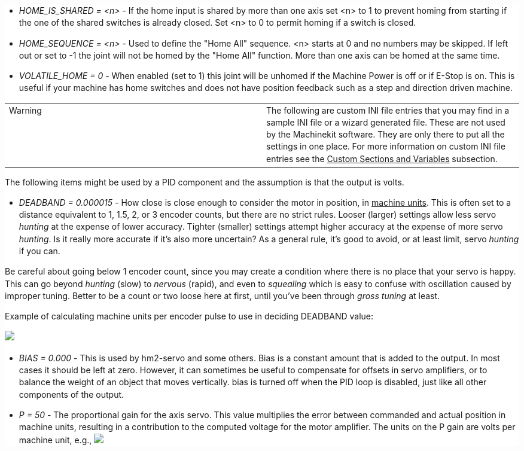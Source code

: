 -   *HOME\_IS\_SHARED = &lt;n&gt;* - If the home input is shared by more than one axis set &lt;n&gt; to 1 to prevent homing from starting if the one of the shared switches is already closed. Set &lt;n&gt; to 0 to permit homing if a switch is closed.

-   *HOME\_SEQUENCE = &lt;n&gt;* - Used to define the "Home All" sequence. &lt;n&gt; starts at 0 and no numbers may be skipped. If left out or set to -1 the joint will not be homed by the "Home All" function. More than one axis can be homed at the same time.

-   *VOLATILE\_HOME = 0* - When enabled (set to 1) this joint will be unhomed if the Machine Power is off or if E-Stop is on. This is useful if your machine has home switches and does not have position feedback such as a step and direction driven machine.

<table>
<colgroup>
<col width="50%" />
<col width="50%" />
</colgroup>
<tbody>
<tr class="odd">
<td align="left"><div class="title">
Warning
</div></td>
<td align="left">The following are custom INI file entries that you may find in a sample INI file or a wizard generated file. These are not used by the Machinekit software. They are only there to put all the settings in one place. For more information on custom INI file entries see the <a href="#sub:custom-variables">Custom Sections and Variables</a> subsection.</td>
</tr>
</tbody>
</table>

The following items might be used by a PID component and the assumption is that the output is volts.

-   *DEADBAND = 0.000015* - How close is close enough to consider the motor in position, in [machine units](#sub:TRAJ-section). This is often set to a distance equivalent to 1, 1.5, 2, or 3 encoder counts, but there are no strict rules. Looser (larger) settings allow less servo *hunting* at the expense of lower accuracy. Tighter (smaller) settings attempt higher accuracy at the expense of more servo *hunting*. Is it really more accurate if it’s also more uncertain? As a general rule, it’s good to avoid, or at least limit, servo *hunting* if you can.

Be careful about going below 1 encoder count, since you may create a condition where there is no place that your servo is happy. This can go beyond *hunting* (slow) to *nervous* (rapid), and even to *squealing* which is easy to confuse with oscillation caused by improper tuning. Better to be a count or two loose here at first, until you’ve been through *gross tuning* at least.

Example of calculating machine units per encoder pulse to use in deciding DEADBAND value:

![](images/encoder-counts-math.png)

-   *BIAS = 0.000* - This is used by hm2-servo and some others. Bias is a constant amount that is added to the output. In most cases it should be left at zero. However, it can sometimes be useful to compensate for offsets in servo amplifiers, or to balance the weight of an object that moves vertically. bias is turned off when the PID loop is disabled, just like all other components of the output.

-   *P = 50* - The proportional gain for the axis servo. This value multiplies the error between commanded and actual position in machine units, resulting in a contribution to the computed voltage for the motor amplifier. The units on the P gain are volts per machine unit, e.g., <span class="image"> ![](images/p-term.png) </span>
